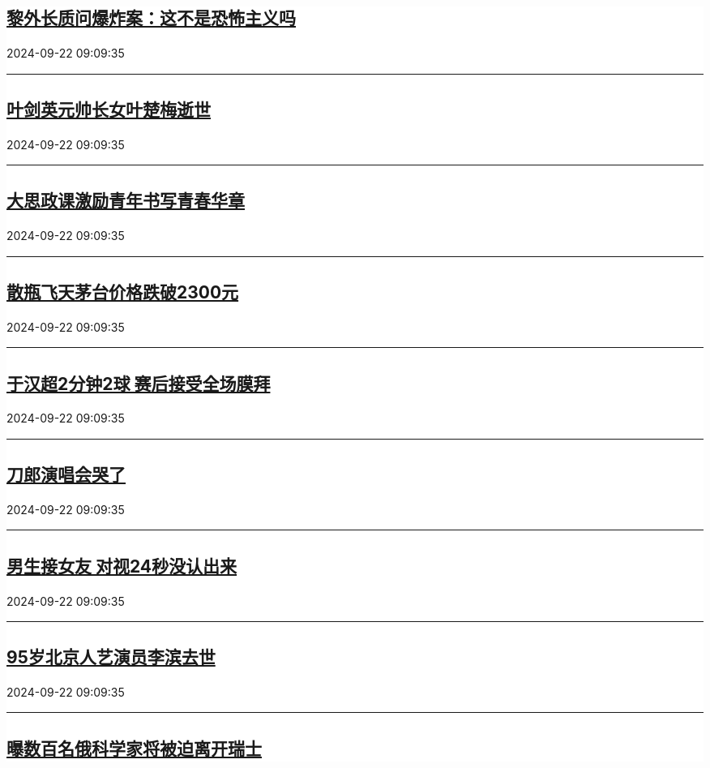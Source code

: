 ## [黎外长质问爆炸案：这不是恐怖主义吗](https://www.toutiao.com/trending/7415779111894958118)

2024-09-22 09:09:35

---
## [叶剑英元帅长女叶楚梅逝世](https://www.toutiao.com/trending/7416215725569802294)

2024-09-22 09:09:35

---
## [大思政课激励青年书写青春华章](https://www.toutiao.com/trending/7416728820873183282)

2024-09-22 09:09:35

---
## [散瓶飞天茅台价格跌破2300元](https://www.toutiao.com/trending/7417294521286790694)

2024-09-22 09:09:35

---
## [于汉超2分钟2球 赛后接受全场膜拜](https://www.toutiao.com/trending/7417094179241017371)

2024-09-22 09:09:35

---
## [刀郎演唱会哭了](https://www.toutiao.com/trending/7416872586015064083)

2024-09-22 09:09:35

---
## [男生接女友 对视24秒没认出来](https://www.toutiao.com/trending/7414712523330617382)

2024-09-22 09:09:35

---
## [95岁北京人艺演员李滨去世](https://www.toutiao.com/trending/7417243497755344908)

2024-09-22 09:09:35

---
## [曝数百名俄科学家将被迫离开瑞士](https://www.toutiao.com/trending/7416326373906202675)
